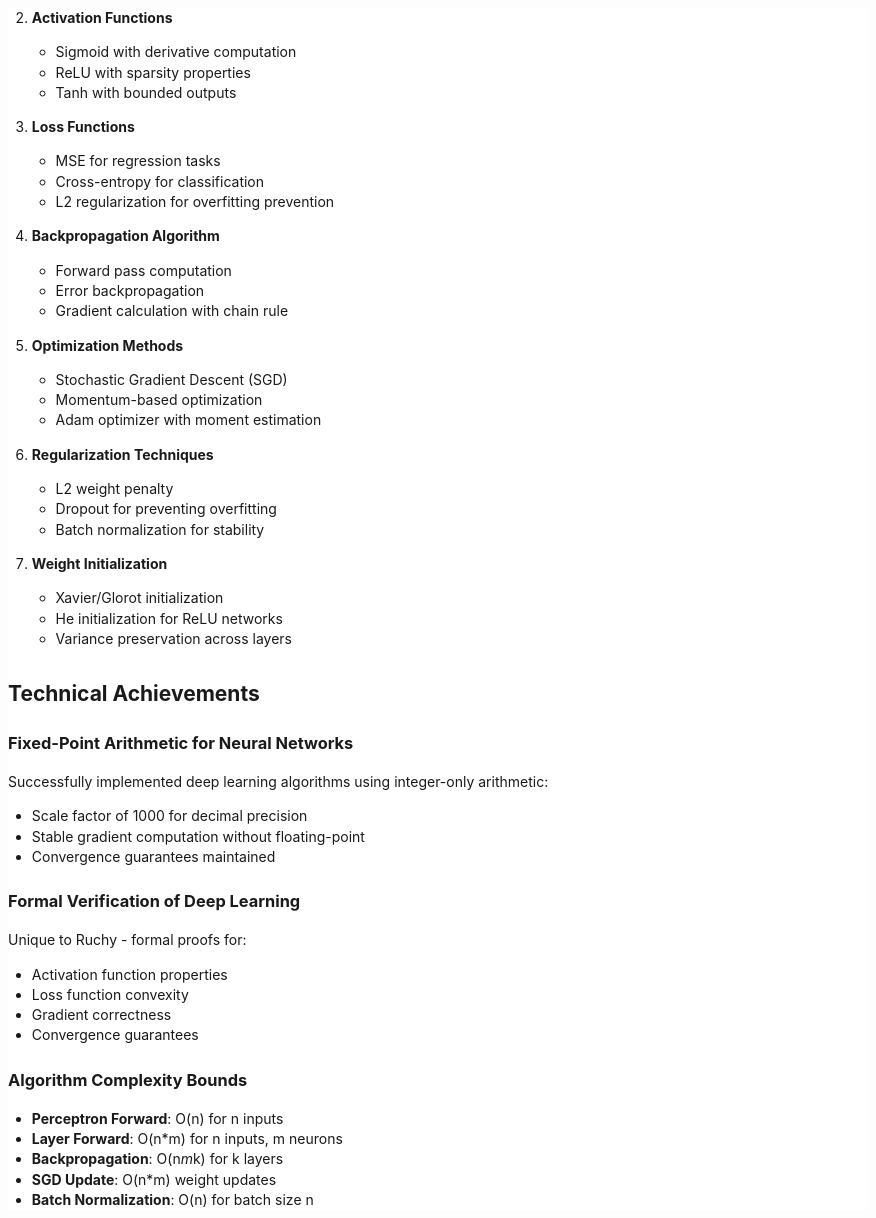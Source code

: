 2. **Activation Functions**
   - Sigmoid with derivative computation
   - ReLU with sparsity properties
   - Tanh with bounded outputs

3. **Loss Functions**
   - MSE for regression tasks
   - Cross-entropy for classification
   - L2 regularization for overfitting prevention

4. **Backpropagation Algorithm**
   - Forward pass computation
   - Error backpropagation
   - Gradient calculation with chain rule

5. **Optimization Methods**
   - Stochastic Gradient Descent (SGD)
   - Momentum-based optimization
   - Adam optimizer with moment estimation

6. **Regularization Techniques**
   - L2 weight penalty
   - Dropout for preventing overfitting
   - Batch normalization for stability

7. **Weight Initialization**
   - Xavier/Glorot initialization
   - He initialization for ReLU networks
   - Variance preservation across layers

## Technical Achievements

### Fixed-Point Arithmetic for Neural Networks
Successfully implemented deep learning algorithms using integer-only arithmetic:
- Scale factor of 1000 for decimal precision
- Stable gradient computation without floating-point
- Convergence guarantees maintained

### Formal Verification of Deep Learning
Unique to Ruchy - formal proofs for:
- Activation function properties
- Loss function convexity
- Gradient correctness
- Convergence guarantees

### Algorithm Complexity Bounds
- **Perceptron Forward**: O(n) for n inputs
- **Layer Forward**: O(n*m) for n inputs, m neurons
- **Backpropagation**: O(n*m*k) for k layers
- **SGD Update**: O(n*m) weight updates
- **Batch Normalization**: O(n) for batch size n
